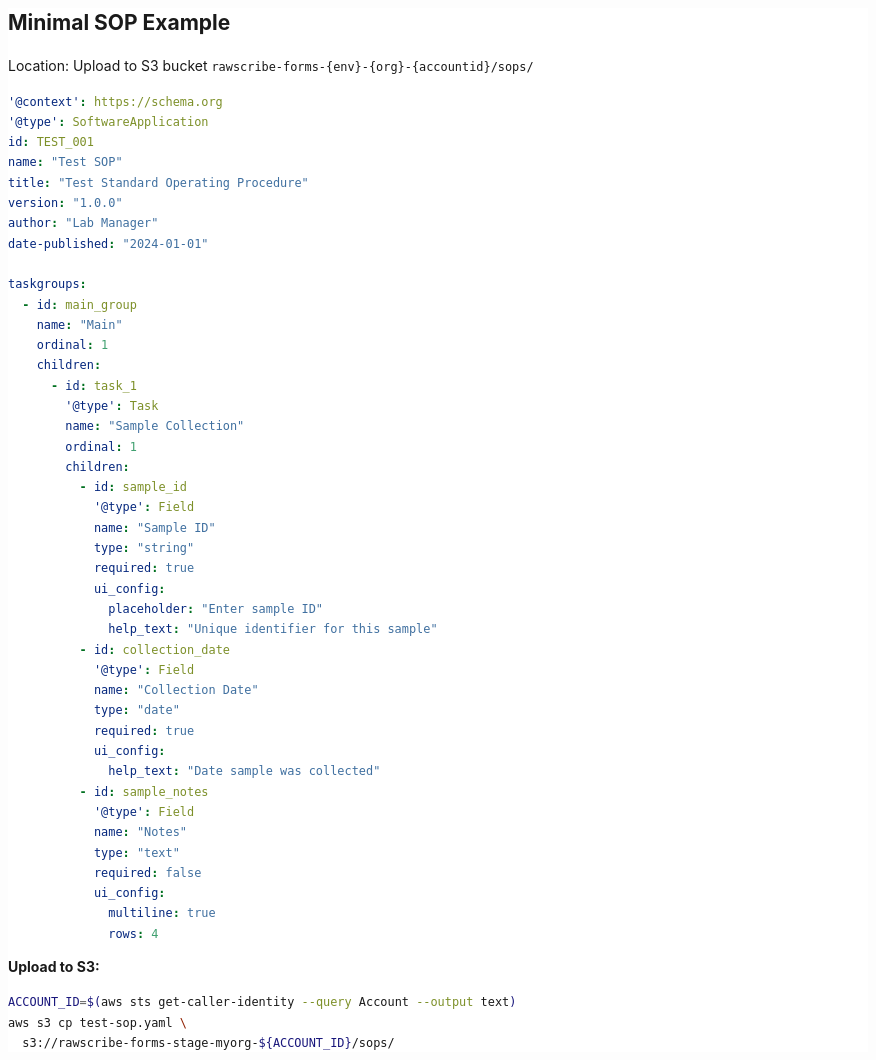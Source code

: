 ## Minimal SOP Example

Location: Upload to S3 bucket `rawscribe-forms-{env}-{org}-{accountid}/sops/`

```yaml
'@context': https://schema.org
'@type': SoftwareApplication
id: TEST_001
name: "Test SOP"
title: "Test Standard Operating Procedure"
version: "1.0.0"
author: "Lab Manager"
date-published: "2024-01-01"

taskgroups:
  - id: main_group
    name: "Main"
    ordinal: 1
    children:
      - id: task_1
        '@type': Task
        name: "Sample Collection"
        ordinal: 1
        children:
          - id: sample_id
            '@type': Field
            name: "Sample ID"
            type: "string"
            required: true
            ui_config:
              placeholder: "Enter sample ID"
              help_text: "Unique identifier for this sample"
          - id: collection_date
            '@type': Field
            name: "Collection Date"
            type: "date"
            required: true
            ui_config:
              help_text: "Date sample was collected"
          - id: sample_notes
            '@type': Field
            name: "Notes"
            type: "text"
            required: false
            ui_config:
              multiline: true
              rows: 4
```

**Upload to S3:**
```bash
ACCOUNT_ID=$(aws sts get-caller-identity --query Account --output text)
aws s3 cp test-sop.yaml \
  s3://rawscribe-forms-stage-myorg-${ACCOUNT_ID}/sops/
```
